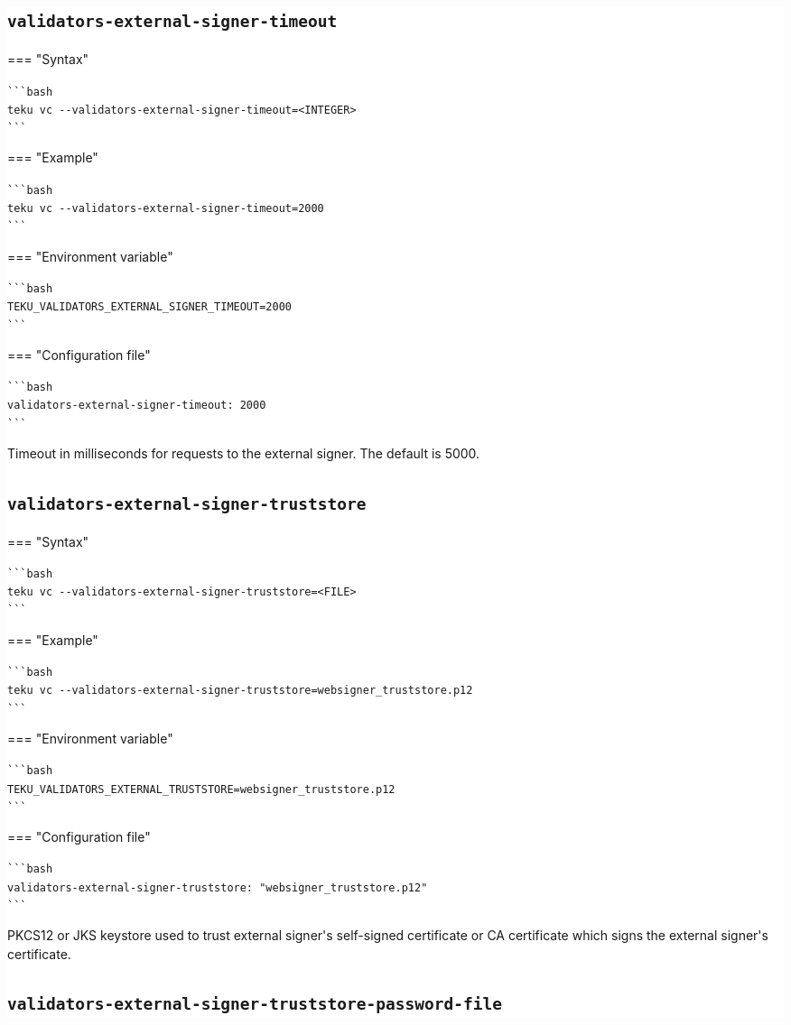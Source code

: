 ## `validators-external-signer-timeout`

=== "Syntax"

    ```bash
    teku vc --validators-external-signer-timeout=<INTEGER>
    ```

=== "Example"

    ```bash
    teku vc --validators-external-signer-timeout=2000
    ```

=== "Environment variable"

    ```bash
    TEKU_VALIDATORS_EXTERNAL_SIGNER_TIMEOUT=2000
    ```

=== "Configuration file"

    ```bash
    validators-external-signer-timeout: 2000
    ```

Timeout in milliseconds for requests to the external signer. The default is 5000.

## `validators-external-signer-truststore`

=== "Syntax"

    ```bash
    teku vc --validators-external-signer-truststore=<FILE>
    ```

=== "Example"

    ```bash
    teku vc --validators-external-signer-truststore=websigner_truststore.p12
    ```

=== "Environment variable"

    ```bash
    TEKU_VALIDATORS_EXTERNAL_TRUSTSTORE=websigner_truststore.p12
    ```

=== "Configuration file"

    ```bash
    validators-external-signer-truststore: "websigner_truststore.p12"
    ```

PKCS12 or JKS keystore used to trust external signer's self-signed certificate or CA certificate
which signs the external signer's certificate.

## `validators-external-signer-truststore-password-file`
